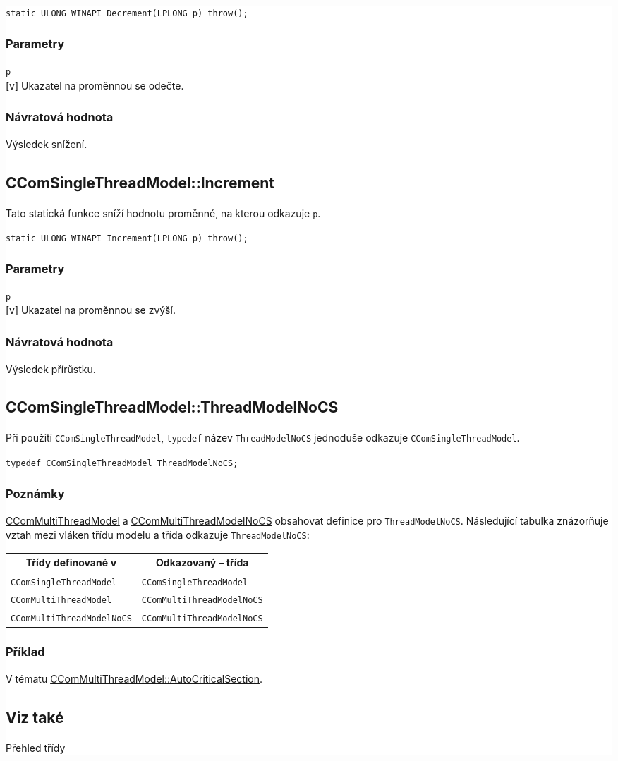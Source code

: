 ```
static ULONG WINAPI Decrement(LPLONG p) throw();
```  
  
### <a name="parameters"></a>Parametry  
 `p`  
 [v] Ukazatel na proměnnou se odečte.  
  
### <a name="return-value"></a>Návratová hodnota  
 Výsledek snížení.  
  
##  <a name="increment"></a>  CComSingleThreadModel::Increment  
 Tato statická funkce sníží hodnotu proměnné, na kterou odkazuje `p`.  
  
```
static ULONG WINAPI Increment(LPLONG p) throw();
```  
  
### <a name="parameters"></a>Parametry  
 `p`  
 [v] Ukazatel na proměnnou se zvýší.  
  
### <a name="return-value"></a>Návratová hodnota  
 Výsledek přírůstku.  
  
##  <a name="threadmodelnocs"></a>  CComSingleThreadModel::ThreadModelNoCS  
 Při použití `CComSingleThreadModel`, `typedef` název `ThreadModelNoCS` jednoduše odkazuje `CComSingleThreadModel`.  
  
```
typedef CComSingleThreadModel ThreadModelNoCS;
```  
  
### <a name="remarks"></a>Poznámky  
 [CComMultiThreadModel](../../atl/reference/ccommultithreadmodel-class.md) a [CComMultiThreadModelNoCS](../../atl/reference/ccommultithreadmodelnocs-class.md) obsahovat definice pro `ThreadModelNoCS`. Následující tabulka znázorňuje vztah mezi vláken třídu modelu a třída odkazuje `ThreadModelNoCS`:  
  
|Třídy definované v|Odkazovaný – třída|  
|----------------------|----------------------|  
|`CComSingleThreadModel`|`CComSingleThreadModel`|  
|`CComMultiThreadModel`|`CComMultiThreadModelNoCS`|  
|`CComMultiThreadModelNoCS`|`CComMultiThreadModelNoCS`|  
  
### <a name="example"></a>Příklad  
 V tématu [CComMultiThreadModel::AutoCriticalSection](../../atl/reference/ccommultithreadmodel-class.md#autocriticalsection).  
  
## <a name="see-also"></a>Viz také  
 [Přehled třídy](../../atl/atl-class-overview.md)
